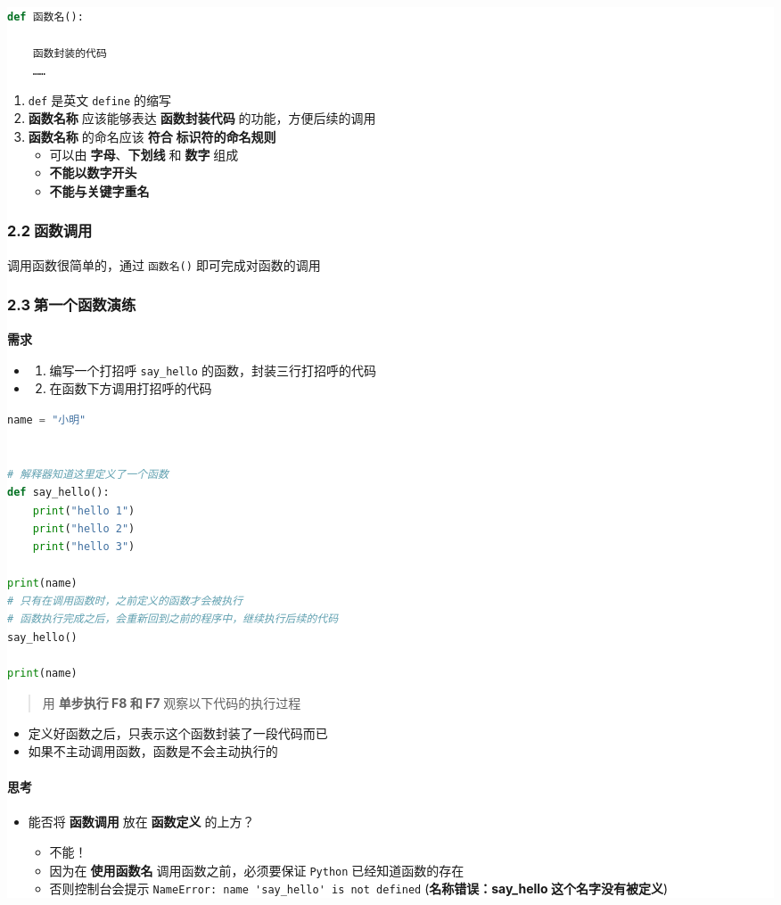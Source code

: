 ```python
def 函数名():

    函数封装的代码
    ……
```

1. `def` 是英文 `define` 的缩写
2. **函数名称** 应该能够表达 **函数封装代码** 的功能，方便后续的调用
3. **函数名称** 的命名应该 **符合** **标识符的命名规则**
    * 可以由 **字母**、**下划线** 和 **数字** 组成
    * **不能以数字开头**
    * **不能与关键字重名**

### 2.2 函数调用

调用函数很简单的，通过 `函数名()` 即可完成对函数的调用

### 2.3 第一个函数演练

**需求**

* 1. 编写一个打招呼 `say_hello` 的函数，封装三行打招呼的代码
* 2. 在函数下方调用打招呼的代码

```python
name = "小明"


# 解释器知道这里定义了一个函数
def say_hello():
    print("hello 1")
    print("hello 2")
    print("hello 3")

print(name)
# 只有在调用函数时，之前定义的函数才会被执行
# 函数执行完成之后，会重新回到之前的程序中，继续执行后续的代码
say_hello()

print(name)

```

> 用 **单步执行 F8 和 F7** 观察以下代码的执行过程

* 定义好函数之后，只表示这个函数封装了一段代码而已
* 如果不主动调用函数，函数是不会主动执行的

#### 思考

* 能否将 **函数调用** 放在 **函数定义** 的上方？

    * 不能！
    * 因为在 **使用函数名** 调用函数之前，必须要保证 `Python` 已经知道函数的存在
    * 否则控制台会提示 `NameError: name 'say_hello' is not defined` (**名称错误：say_hello 这个名字没有被定义**)
